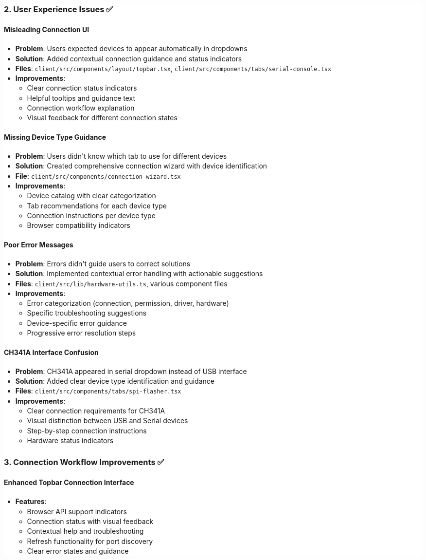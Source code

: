 ### 2. User Experience Issues ✅

#### Misleading Connection UI
- **Problem**: Users expected devices to appear automatically in dropdowns
- **Solution**: Added contextual connection guidance and status indicators
- **Files**: `client/src/components/layout/topbar.tsx`, `client/src/components/tabs/serial-console.tsx`
- **Improvements**:
  - Clear connection status indicators
  - Helpful tooltips and guidance text
  - Connection workflow explanation
  - Visual feedback for different connection states

#### Missing Device Type Guidance
- **Problem**: Users didn't know which tab to use for different devices
- **Solution**: Created comprehensive connection wizard with device identification
- **File**: `client/src/components/connection-wizard.tsx`
- **Improvements**:
  - Device catalog with clear categorization
  - Tab recommendations for each device type
  - Connection instructions per device type
  - Browser compatibility indicators

#### Poor Error Messages
- **Problem**: Errors didn't guide users to correct solutions
- **Solution**: Implemented contextual error handling with actionable suggestions
- **Files**: `client/src/lib/hardware-utils.ts`, various component files
- **Improvements**:
  - Error categorization (connection, permission, driver, hardware)
  - Specific troubleshooting suggestions
  - Device-specific error guidance
  - Progressive error resolution steps

#### CH341A Interface Confusion
- **Problem**: CH341A appeared in serial dropdown instead of USB interface
- **Solution**: Added clear device type identification and guidance
- **Files**: `client/src/components/tabs/spi-flasher.tsx`
- **Improvements**:
  - Clear connection requirements for CH341A
  - Visual distinction between USB and Serial devices
  - Step-by-step connection instructions
  - Hardware status indicators

### 3. Connection Workflow Improvements ✅

#### Enhanced Topbar Connection Interface
- **Features**:
  - Browser API support indicators
  - Connection status with visual feedback
  - Contextual help and troubleshooting
  - Refresh functionality for port discovery
  - Clear error states and guidance
